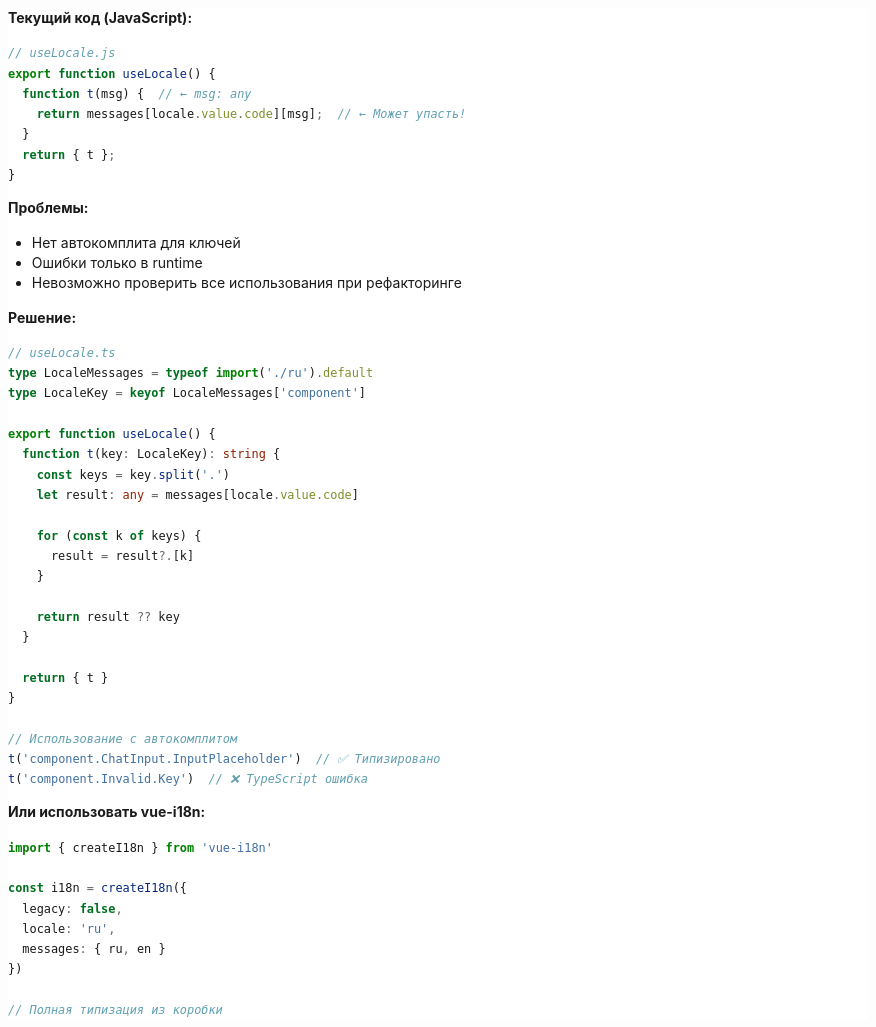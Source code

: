 **Текущий код (JavaScript):**
```javascript
// useLocale.js
export function useLocale() {
  function t(msg) {  // ← msg: any
    return messages[locale.value.code][msg];  // ← Может упасть!
  }
  return { t };
}
```

**Проблемы:**
- Нет автокомплита для ключей
- Ошибки только в runtime
- Невозможно проверить все использования при рефакторинге

**Решение:**
```typescript
// useLocale.ts
type LocaleMessages = typeof import('./ru').default
type LocaleKey = keyof LocaleMessages['component']

export function useLocale() {
  function t(key: LocaleKey): string {
    const keys = key.split('.')
    let result: any = messages[locale.value.code]
    
    for (const k of keys) {
      result = result?.[k]
    }
    
    return result ?? key
  }
  
  return { t }
}

// Использование с автокомплитом
t('component.ChatInput.InputPlaceholder')  // ✅ Типизировано
t('component.Invalid.Key')  // ❌ TypeScript ошибка
```

**Или использовать vue-i18n:**
```typescript
import { createI18n } from 'vue-i18n'

const i18n = createI18n({
  legacy: false,
  locale: 'ru',
  messages: { ru, en }
})

// Полная типизация из коробки
```
